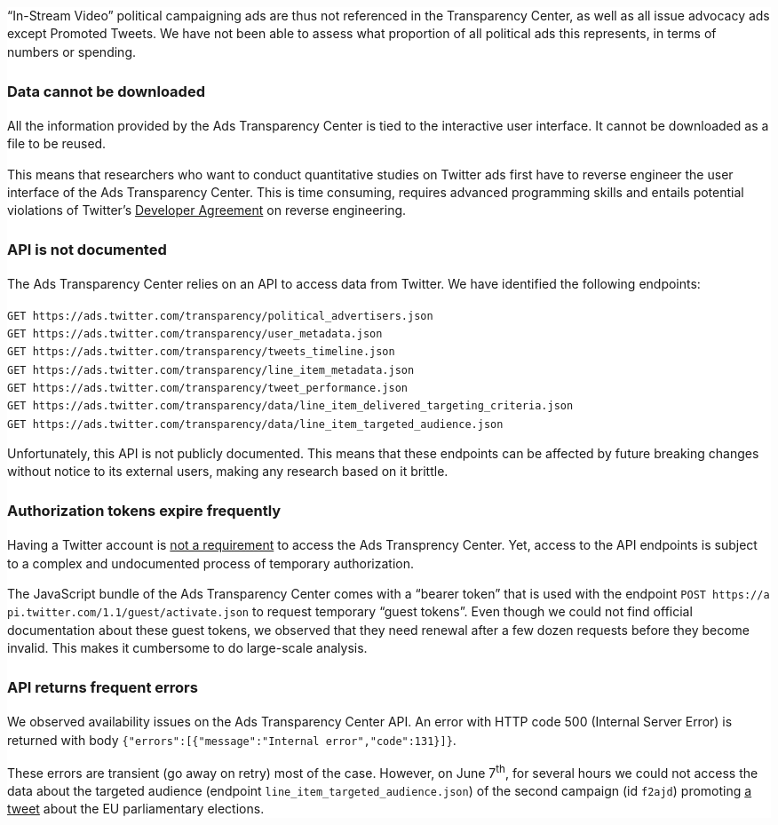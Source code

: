 “In-Stream Video” political campaigning ads are thus not referenced in the Transparency Center, as well as all issue advocacy ads except Promoted Tweets. We have not been able to assess what proportion of all political ads this represents, in terms of numbers or spending.

### Data cannot be downloaded

All the information provided by the Ads Transparency Center is tied to the interactive user interface. It cannot be downloaded as a file to be reused.

This means that researchers who want to conduct quantitative studies on Twitter ads first have to reverse engineer the user interface of the Ads Transparency Center. This is time consuming, requires advanced programming skills and entails potential violations of Twitter’s [Developer Agreement](https://developer.twitter.com/en/developer-terms/agreement) on reverse engineering.

### API is not documented

The Ads Transparency Center relies on an API to access data from Twitter. We have identified the following endpoints:

```
GET https://ads.twitter.com/transparency/political_advertisers.json
GET https://ads.twitter.com/transparency/user_metadata.json
GET https://ads.twitter.com/transparency/tweets_timeline.json
GET https://ads.twitter.com/transparency/line_item_metadata.json
GET https://ads.twitter.com/transparency/tweet_performance.json
GET https://ads.twitter.com/transparency/data/line_item_delivered_targeting_criteria.json
GET https://ads.twitter.com/transparency/data/line_item_targeted_audience.json
```

Unfortunately, this API is not publicly documented. This means that these endpoints can be affected by future breaking changes without notice to its external users, making any research based on it brittle.

### Authorization tokens expire frequently

Having a Twitter account is [not a requirement](https://business.twitter.com/en/help/ads-policies/ads-transparency-center-faqs.html) to access the Ads Transprency Center. Yet, access to the API endpoints is subject to a complex and undocumented process of temporary authorization.

The JavaScript bundle of the Ads Transparency Center comes with a “bearer token” that is used with the endpoint `POST https://api.twitter.com/1.1/guest/activate.json` to request temporary “guest tokens”. Even though we could not find official documentation about these guest tokens, we observed that they need renewal after a few dozen requests before they become invalid. This makes it cumbersome to do large-scale analysis.

### API returns frequent errors

We observed availability issues on the Ads Transparency Center API. An error with HTTP code 500 (Internal Server Error) is returned with body `{"errors":[{"message":"Internal error","code":131}]}`.

These errors are transient (go away on retry) most of the case. However, on June 7<sup>th</sup>, for several hours we could not access the data about the targeted audience (endpoint `line_item_targeted_audience.json`) of the second campaign (id `f2ajd`) promoting [a tweet](https://twitter.com/fiannafailparty/status/1129277620116492289) about the EU parliamentary elections.
